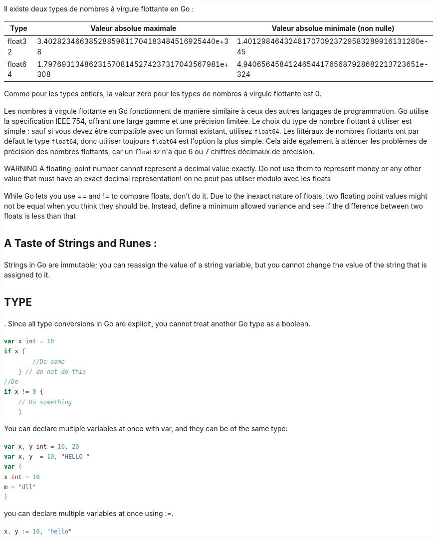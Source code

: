 Il existe deux types de nombres à virgule flottante en Go :

| Type     | Valeur absolue maximale                                      | Valeur absolue minimale (non nulle)                           |
|----------|--------------------------------------------------------------|---------------------------------------------------------------|
| float32  | 3.40282346638528859811704183484516925440e+38                 | 1.401298464324817070923729583289916131280e-45                 |
| float64  | 1.797693134862315708145274237317043567981e+308               | 4.940656458412465441765687928682213723651e-324                |

Comme pour les types entiers, la valeur zéro pour les types de nombres à virgule flottante est 0.

Les nombres à virgule flottante en Go fonctionnent de manière similaire à ceux des autres langages de programmation. Go utilise la spécification IEEE 754, offrant une large gamme et une précision limitée. Le choix du type de nombre flottant à utiliser est simple : sauf si vous devez être compatible avec un format existant, utilisez `float64`. Les littéraux de nombres flottants ont par défaut le type `float64`, donc utiliser toujours `float64` est l'option la plus simple. Cela aide également à atténuer les problèmes de précision des nombres flottants, car un `float32` n'a que 6 ou 7 chiffres décimaux de précision.

WARNING
A floating-point number cannot represent a decimal value exactly. Do not use them to
represent money or any other value that must have an exact decimal representation!
on ne peut pas utilser modulo avec les floats

While Go lets you use == and != to compare floats, don’t do it. Due to the
inexact nature of floats, two floating point values might not be equal when you
think they should be. Instead, define a minimum allowed variance and see if the
difference between two floats is less than that

## A Taste of Strings and Runes : 
Strings in Go are immutable; you can reassign the value of a string variable, but
you cannot change the value of the string that is assigned to it.

## TYPE 
. Since all type conversions in
Go are explicit, you cannot treat another Go type as a boolean.
```go
var x int = 10
if x {
        //Do some
    } // do not do this
//Do
if x != 0 {
    // Do something
    }
```

You can declare multiple variables at once with var, and they can be of the
same type:
```go
var x, y int = 10, 20
var x, y  = 10, "HELLO "
var (
x int = 10
m = "dll"
)
```
you can declare multiple variables at once using :=.
```go
x, y := 10, "hello"
```
